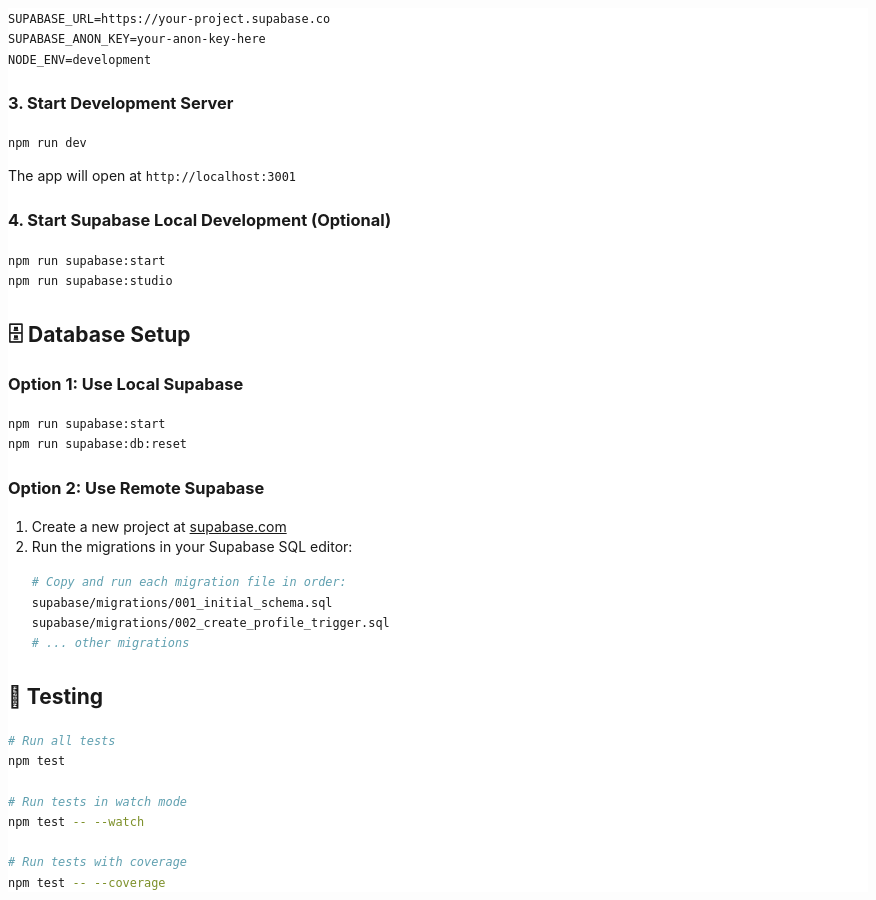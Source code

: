 ```env
SUPABASE_URL=https://your-project.supabase.co
SUPABASE_ANON_KEY=your-anon-key-here
NODE_ENV=development
```

### 3. Start Development Server

```bash
npm run dev
```

The app will open at `http://localhost:3001`

### 4. Start Supabase Local Development (Optional)

```bash
npm run supabase:start
npm run supabase:studio
```

## 🗄️ Database Setup

### Option 1: Use Local Supabase

```bash
npm run supabase:start
npm run supabase:db:reset
```

### Option 2: Use Remote Supabase

1. Create a new project at [supabase.com](https://supabase.com)
2. Run the migrations in your Supabase SQL editor:
   ```bash
   # Copy and run each migration file in order:
   supabase/migrations/001_initial_schema.sql
   supabase/migrations/002_create_profile_trigger.sql
   # ... other migrations
   ```

## 🧪 Testing

```bash
# Run all tests
npm test

# Run tests in watch mode
npm test -- --watch

# Run tests with coverage
npm test -- --coverage
```
